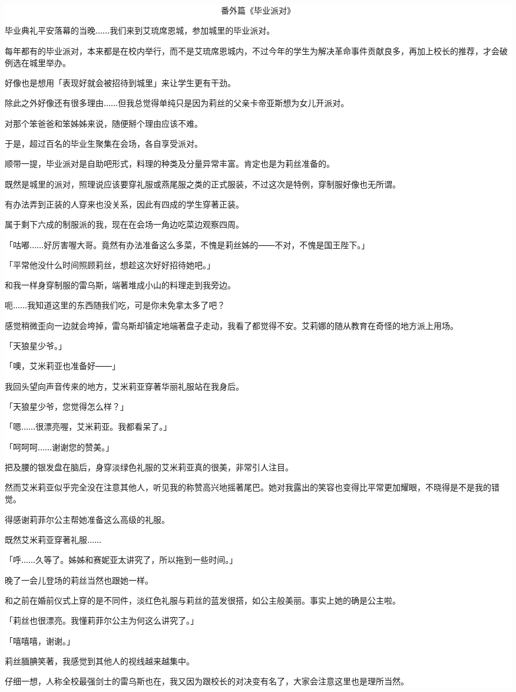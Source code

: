 <p align="center">番外篇《毕业派对》</p>

毕业典礼平安落幕的当晚……我们来到艾琉席恩城，参加城里的毕业派对。

每年都有的毕业派对，本来都是在校内举行，而不是艾琉席恩城内，不过今年的学生为解决革命事件贡献良多，再加上校长的推荐，才会破例选在城里举办。

好像也是想用「表现好就会被招待到城里」来让学生更有干劲。

除此之外好像还有很多理由……但我总觉得单纯只是因为莉丝的父亲卡帝亚斯想为女儿开派对。

对那个笨爸爸和笨姊姊来说，随便掰个理由应该不难。

于是，超过百名的毕业生聚集在会场，各自享受派对。

顺带一提，毕业派对是自助吧形式，料理的种类及分量异常丰富。肯定也是为莉丝准备的。

既然是城里的派对，照理说应该要穿礼服或燕尾服之类的正式服装，不过这次是特例，穿制服好像也无所谓。

有办法弄到正装的人穿来也没关系，因此有四成的学生穿著正装。

属于剩下六成的制服派的我，现在在会场一角边吃菜边观察四周。

「咕嘟……好厉害喔大哥。竟然有办法准备这么多菜，不愧是莉丝姊的——不对，不愧是国王陛下。」

「平常他没什么时间照顾莉丝，想趁这次好好招待她吧。」

和我一样身穿制服的雷乌斯，端著堆成小山的料理走到我旁边。

呃……我知道这里的东西随我们吃，可是你未免拿太多了吧？

感觉稍微歪向一边就会垮掉，雷乌斯却镇定地端著盘子走动，我看了都觉得不安。艾莉娜的随从教育在奇怪的地方派上用场。

「天狼星少爷。」

「噢，艾米莉亚也准备好——」

我回头望向声音传来的地方，艾米莉亚穿著华丽礼服站在我身后。

「天狼星少爷，您觉得怎么样？」

「嗯……很漂亮喔，艾米莉亚。我都看呆了。」

「呵呵呵……谢谢您的赞美。」

把及腰的银发盘在脑后，身穿淡绿色礼服的艾米莉亚真的很美，非常引人注目。

然而艾米莉亚似乎完全没在注意其他人，听见我的称赞高兴地摇著尾巴。她对我露出的笑容也变得比平常更加耀眼，不晓得是不是我的错觉。

得感谢莉菲尔公主帮她准备这么高级的礼服。

既然艾米莉亚穿著礼服……

「呼……久等了。姊姊和赛妮亚太讲究了，所以拖到一些时间。」

晚了一会儿登场的莉丝当然也跟她一样。

和之前在婚前仪式上穿的是不同件，淡红色礼服与莉丝的蓝发很搭，如公主般美丽。事实上她的确是公主啦。

「莉丝也很漂亮。我懂莉菲尔公主为何这么讲究了。」

「嘻嘻嘻，谢谢。」

莉丝腼腆笑著，我感觉到其他人的视线越来越集中。

仔细一想，人称全校最强剑士的雷乌斯也在，我又因为跟校长的对决变有名了，大家会注意这里也是理所当然。
